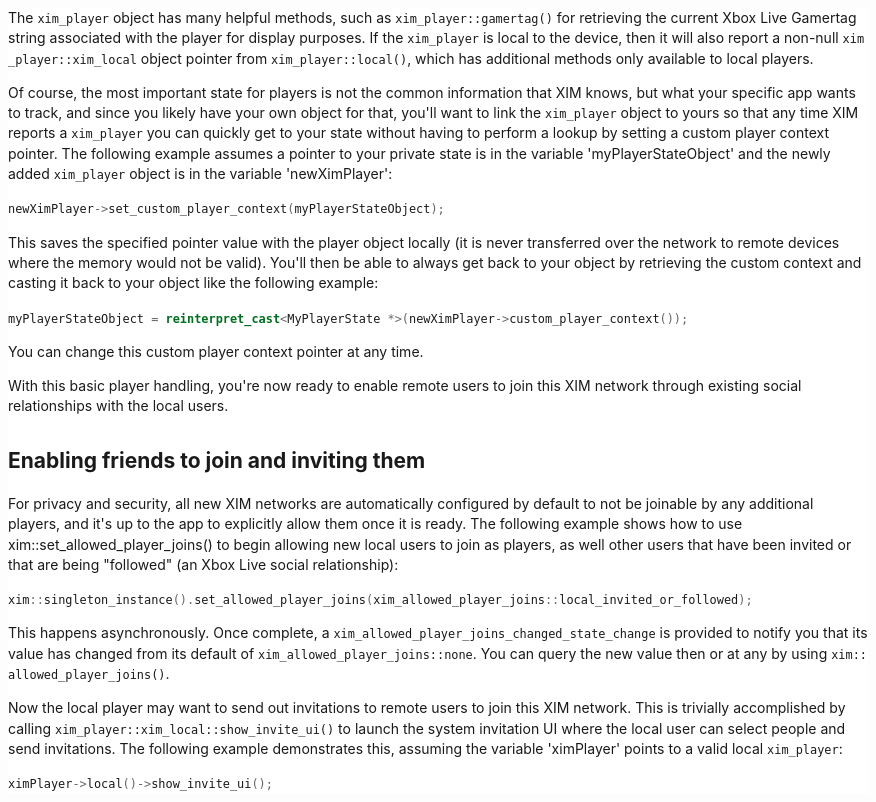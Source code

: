 The `xim_player` object has many helpful methods, such as `xim_player::gamertag()` for retrieving the current Xbox Live Gamertag string associated with the player for display purposes. If the `xim_player` is local to the device, then it will also report a non-null `xim_player::xim_local` object pointer from `xim_player::local()`, which has additional methods only available to local players.

Of course, the most important state for players is not the common information that XIM knows, but what your specific app wants to track, and since you likely have your own object for that, you'll want to link the `xim_player` object to yours so that any time XIM reports a `xim_player` you can quickly get to your state without having to perform a lookup by setting a custom player context pointer. The following example assumes a pointer to your private state is in the variable 'myPlayerStateObject' and the newly added `xim_player` object is in the variable 'newXimPlayer':

```cpp
newXimPlayer->set_custom_player_context(myPlayerStateObject);
```

This saves the specified pointer value with the player object locally (it is never transferred over the network to remote devices where the memory would not be valid). You'll then be able to always get back to your object by retrieving the custom context and casting it back to your object like the following example:

```cpp
myPlayerStateObject = reinterpret_cast<MyPlayerState *>(newXimPlayer->custom_player_context());
```

You can change this custom player context pointer at any time.

With this basic player handling, you're now ready to enable remote users to join this XIM network through existing social relationships with the local users.

## Enabling friends to join and inviting them<a name="invites">

For privacy and security, all new XIM networks are automatically configured by default to not be joinable by any additional players, and it's up to the app to explicitly allow them once it is ready. The following example shows how to use xim::set_allowed_player_joins() to begin allowing new local users to join as players, as well other users that have been invited or that are being "followed" (an Xbox Live social relationship):

```cpp
xim::singleton_instance().set_allowed_player_joins(xim_allowed_player_joins::local_invited_or_followed);
```

This happens asynchronously. Once complete, a `xim_allowed_player_joins_changed_state_change` is provided to notify you that its value has changed from its default of `xim_allowed_player_joins::none`. You can query the new value then or at any by using `xim::allowed_player_joins()`.

Now the local player may want to send out invitations to remote users to join this XIM network. This is trivially accomplished by calling `xim_player::xim_local::show_invite_ui()` to launch the system invitation UI where the local user can select people and send invitations. The following example demonstrates this, assuming the variable 'ximPlayer' points to a valid local `xim_player`:

```cpp
ximPlayer->local()->show_invite_ui();
```
